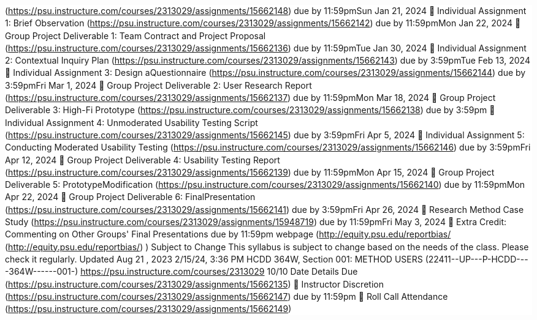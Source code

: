 (https://psu.instructure.com/courses/2313029/assignments/15662148) due by 11:59pmSun Jan 21, 2024  Individual Assignment 1: Brief Observation
(https://psu.instructure.com/courses/2313029/assignments/15662142) due by 11:59pmMon Jan 22, 2024
 Group Project Deliverable 1: Team
Contract and Project Proposal
(https://psu.instructure.com/courses/2313029/assignments/15662136)
due by 11:59pmTue Jan 30, 2024
 Individual Assignment 2: Contextual
Inquiry Plan
(https://psu.instructure.com/courses/2313029/assignments/15662143)
due by 3:59pmTue Feb 13, 2024
 Individual Assignment 3: Design aQuestionnaire
(https://psu.instructure.com/courses/2313029/assignments/15662144)
due by 3:59pmFri Mar 1, 2024
 Group Project Deliverable 2: User
Research Report
(https://psu.instructure.com/courses/2313029/assignments/15662137)
due by 11:59pmMon Mar 18, 2024
 Group Project Deliverable 3: High-Fi
Prototype
(https://psu.instructure.com/courses/2313029/assignments/15662138)
due by 3:59pm
 Individual Assignment 4: Unmoderated
Usability Testing Script
(https://psu.instructure.com/courses/2313029/assignments/15662145)
due by 3:59pmFri Apr 5, 2024  Individual Assignment 5: Conducting
Moderated Usability Testing
(https://psu.instructure.com/courses/2313029/assignments/15662146)
due by 3:59pmFri Apr 12, 2024
 Group Project Deliverable 4: Usability
Testing Report
(https://psu.instructure.com/courses/2313029/assignments/15662139)
due by 11:59pmMon Apr 15, 2024
 Group Project Deliverable 5: PrototypeModification
(https://psu.instructure.com/courses/2313029/assignments/15662140)
due by 11:59pmMon Apr 22, 2024
 Group Project Deliverable 6: FinalPresentation
(https://psu.instructure.com/courses/2313029/assignments/15662141)
due by 3:59pmFri Apr 26, 2024  Research Method Case Study
(https://psu.instructure.com/courses/2313029/assignments/15948719) due by 11:59pmFri May 3, 2024  Extra Credit: Commenting on Other
Groups' Final Presentations
due by 11:59pm
webpage (http://equity.psu.edu/reportbias/  (http://equity.psu.edu/reportbias/) )
Subject to Change
This syllabus is subject to change based on the needs of the class. Please check it regularly. Updated Aug 21 , 2023
2/15/24, 3:36 PM HCDD 364W, Section 001: METHOD USERS (22411--UP---P-HCDD----364W------001-)
https://psu.instructure.com/courses/2313029 10/10
Date Details Due
(https://psu.instructure.com/courses/2313029/assignments/15662135)
 Instructor Discretion
(https://psu.instructure.com/courses/2313029/assignments/15662147) due by 11:59pm
 Roll Call Attendance
(https://psu.instructure.com/courses/2313029/assignments/15662149)  
